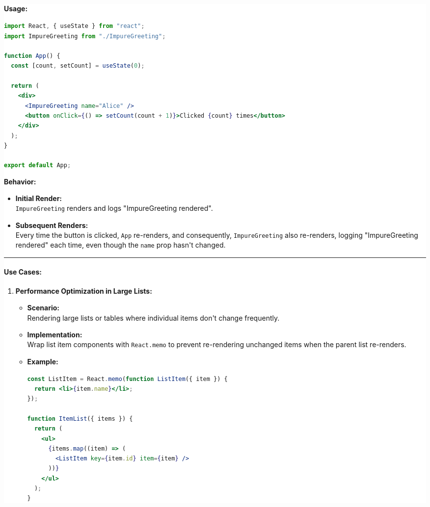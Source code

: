 **Usage:**

```jsx
import React, { useState } from "react";
import ImpureGreeting from "./ImpureGreeting";

function App() {
  const [count, setCount] = useState(0);

  return (
    <div>
      <ImpureGreeting name="Alice" />
      <button onClick={() => setCount(count + 1)}>Clicked {count} times</button>
    </div>
  );
}

export default App;
```

**Behavior:**

- **Initial Render:**  
  `ImpureGreeting` renders and logs "ImpureGreeting rendered".

- **Subsequent Renders:**  
  Every time the button is clicked, `App` re-renders, and consequently, `ImpureGreeting` also re-renders, logging "ImpureGreeting rendered" each time, even though the `name` prop hasn't changed.

---

#### **Use Cases:**

1. **Performance Optimization in Large Lists:**

   - **Scenario:**  
     Rendering large lists or tables where individual items don't change frequently.
   - **Implementation:**  
     Wrap list item components with `React.memo` to prevent re-rendering unchanged items when the parent list re-renders.
   - **Example:**

     ```jsx
     const ListItem = React.memo(function ListItem({ item }) {
       return <li>{item.name}</li>;
     });

     function ItemList({ items }) {
       return (
         <ul>
           {items.map((item) => (
             <ListItem key={item.id} item={item} />
           ))}
         </ul>
       );
     }
     ```
